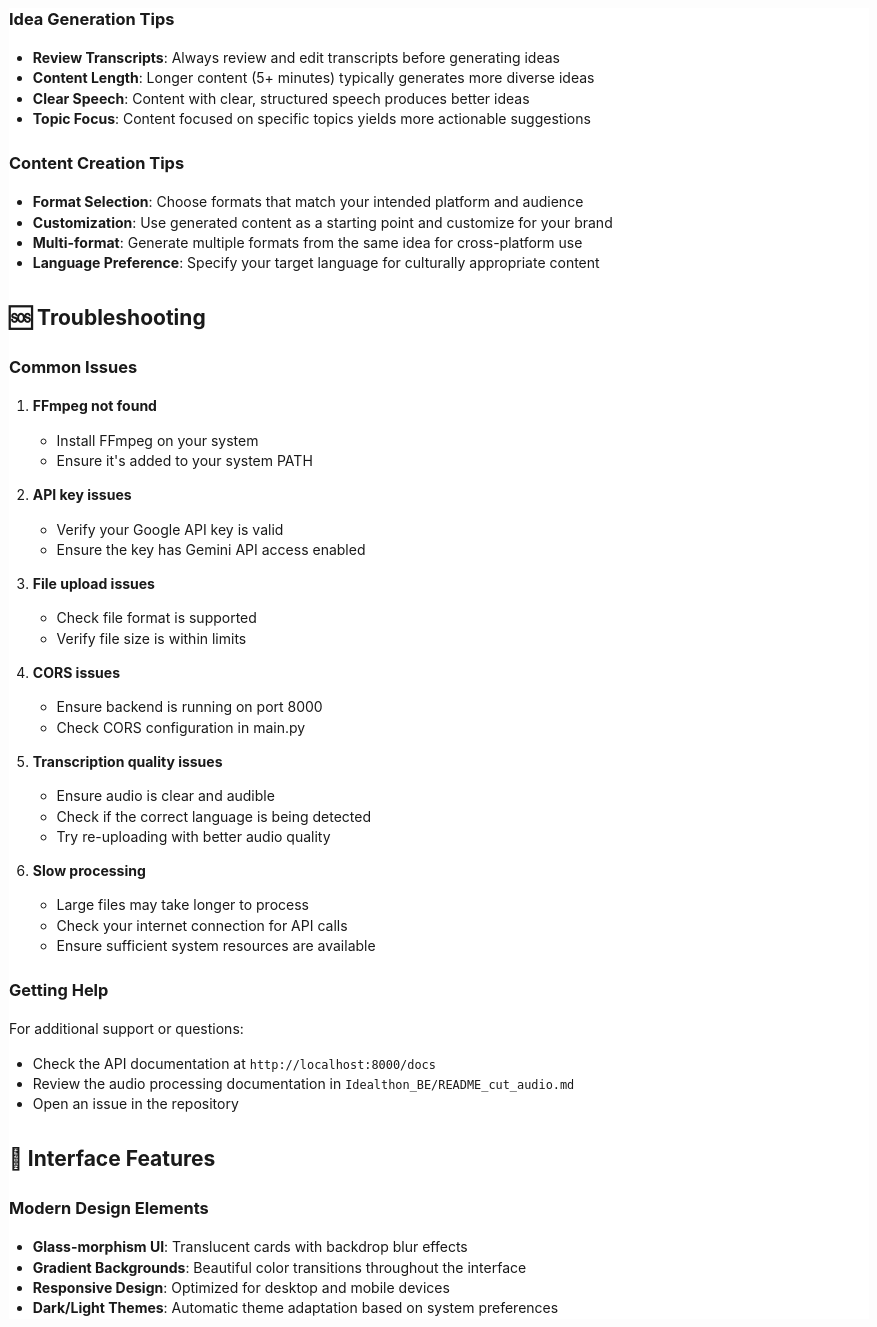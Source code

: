 ### Idea Generation Tips
- **Review Transcripts**: Always review and edit transcripts before generating ideas
- **Content Length**: Longer content (5+ minutes) typically generates more diverse ideas
- **Clear Speech**: Content with clear, structured speech produces better ideas
- **Topic Focus**: Content focused on specific topics yields more actionable suggestions

### Content Creation Tips
- **Format Selection**: Choose formats that match your intended platform and audience
- **Customization**: Use generated content as a starting point and customize for your brand
- **Multi-format**: Generate multiple formats from the same idea for cross-platform use
- **Language Preference**: Specify your target language for culturally appropriate content

## 🆘 Troubleshooting

### Common Issues

1. **FFmpeg not found**
   - Install FFmpeg on your system
   - Ensure it's added to your system PATH

2. **API key issues**
   - Verify your Google API key is valid
   - Ensure the key has Gemini API access enabled

3. **File upload issues**
   - Check file format is supported
   - Verify file size is within limits

4. **CORS issues**
   - Ensure backend is running on port 8000
   - Check CORS configuration in main.py

5. **Transcription quality issues**
   - Ensure audio is clear and audible
   - Check if the correct language is being detected
   - Try re-uploading with better audio quality

6. **Slow processing**
   - Large files may take longer to process
   - Check your internet connection for API calls
   - Ensure sufficient system resources are available

### Getting Help

For additional support or questions:
- Check the API documentation at `http://localhost:8000/docs`
- Review the audio processing documentation in `Idealthon_BE/README_cut_audio.md`
- Open an issue in the repository

## 📱 Interface Features

### Modern Design Elements
- **Glass-morphism UI**: Translucent cards with backdrop blur effects
- **Gradient Backgrounds**: Beautiful color transitions throughout the interface
- **Responsive Design**: Optimized for desktop and mobile devices
- **Dark/Light Themes**: Automatic theme adaptation based on system preferences

